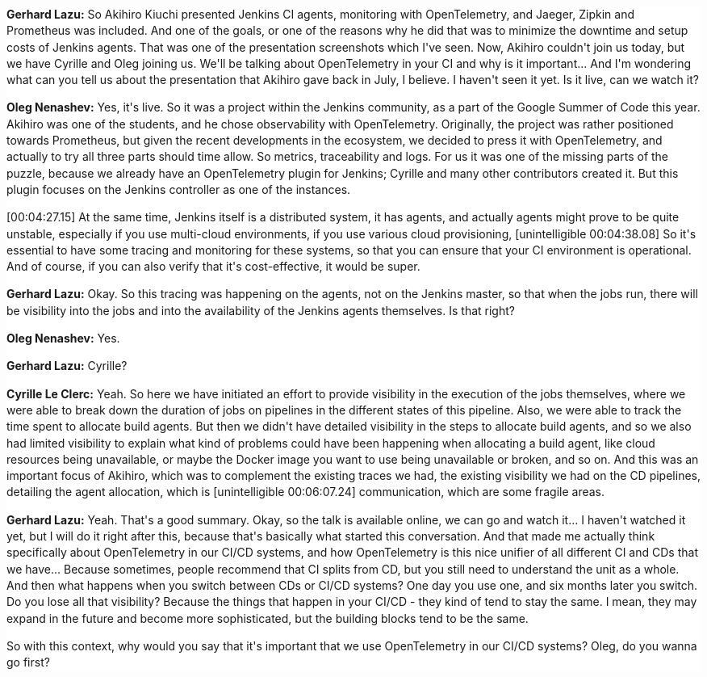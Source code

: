 **Gerhard Lazu:** So Akihiro Kiuchi presented Jenkins CI agents, monitoring with OpenTelemetry, and Jaeger, Zipkin and Prometheus was included. And one of the goals, or one of the reasons why he did that was to minimize the downtime and setup costs of Jenkins agents. That was one of the presentation screenshots which I've seen. Now, Akihiro couldn't join us today, but we have Cyrille and Oleg joining us. We'll be talking about OpenTelemetry in your CI and why is it important... And I'm wondering what can you tell us about the presentation that Akihiro gave back in July, I believe. I haven't seen it yet. Is it live, can we watch it?

**Oleg Nenashev:** Yes, it's live. So it was a project within the Jenkins community, as a part of the Google Summer of Code this year. Akihiro was one of the students, and he chose observability with OpenTelemetry. Originally, the project was rather positioned towards Prometheus, but given the recent developments in the ecosystem, we decided to press it with OpenTelemetry, and actually to try all three parts should time allow. So metrics, traceability and logs. For us it was one of the missing parts of the puzzle, because we already have an OpenTelemetry plugin for Jenkins; Cyrille and many other contributors created it. But this plugin focuses on the Jenkins controller as one of the instances.

\[00:04:27.15\] At the same time, Jenkins itself is a distributed system, it has agents, and actually agents might prove to be quite unstable, especially if you use multi-cloud environments, if you use various cloud provisioning, \[unintelligible 00:04:38.08\] So it's essential to have some tracing and monitoring for these systems, so that you can ensure that your CI environment is operational. And of course, if you can also verify that it's cost-effective, it would be super.

**Gerhard Lazu:** Okay. So this tracing was happening on the agents, not on the Jenkins master, so that when the jobs run, there will be visibility into the jobs and into the availability of the Jenkins agents themselves. Is that right?

**Oleg Nenashev:** Yes.

**Gerhard Lazu:** Cyrille?

**Cyrille Le Clerc:** Yeah. So here we have initiated an effort to provide visibility in the execution of the jobs themselves, where we were able to break down the duration of jobs on pipelines in the different states of this pipeline. Also, we were able to track the time spent to allocate build agents. But then we didn't have detailed visibility in the steps to allocate build agents, and so we also had limited visibility to explain what kind of problems could have been happening when allocating a build agent, like cloud resources being unavailable, or maybe the Docker image you want to use being unavailable or broken, and so on. And this was an important focus of Akihiro, which was to complement the existing traces we had, the existing visibility we had on the CD pipelines, detailing the agent allocation, which is \[unintelligible 00:06:07.24\] communication, which are some fragile areas.

**Gerhard Lazu:** Yeah. That's a good summary. Okay, so the talk is available online, we can go and watch it... I haven't watched it yet, but I will do it right after this, because that's basically what started this conversation. And that made me actually think specifically about OpenTelemetry in our CI/CD systems, and how OpenTelemetry is this nice unifier of all different CI and CDs that we have... Because sometimes, people recommend that CI splits from CD, but you still need to understand the unit as a whole. And then what happens when you switch between CDs or CI/CD systems? One day you use one, and six months later you switch. Do you lose all that visibility? Because the things that happen in your CI/CD - they kind of tend to stay the same. I mean, they may expand in the future and become more sophisticated, but the building blocks tend to be the same.

So with this context, why would you say that it's important that we use OpenTelemetry in our CI/CD systems? Oleg, do you wanna go first?
